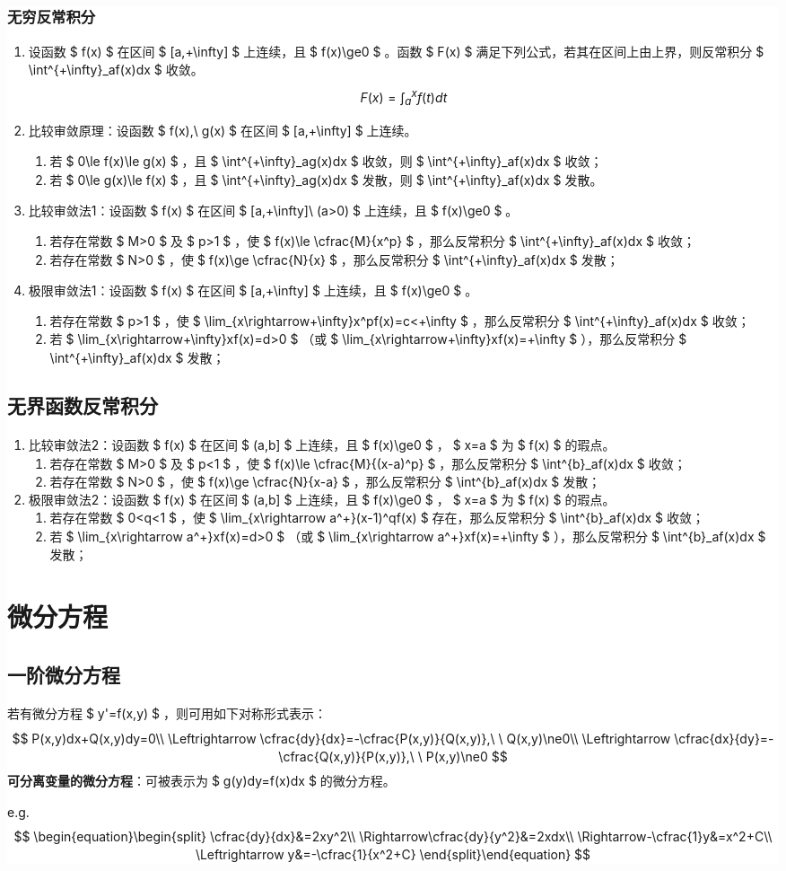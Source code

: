### 无穷反常积分

1.  设函数 $ f(x) $ 在区间 $ [a,+\infty] $ 上连续，且 $ f(x)\ge0 $ 。函数 $ F(x) $ 满足下列公式，若其在区间上由上界，则反常积分 $ \int^{+\infty}_af(x)dx $ 收敛。
    $$
    F(x)=\int^x_af(t)dt
    $$

2.  比较审敛原理：设函数 $ f(x),\ g(x) $ 在区间 $ [a,+\infty] $ 上连续。

    1.  若 $ 0\le f(x)\le g(x) $ ，且 $ \int^{+\infty}_ag(x)dx $ 收敛，则 $ \int^{+\infty}_af(x)dx $ 收敛；
    2.  若 $ 0\le g(x)\le f(x) $ ，且 $ \int^{+\infty}_ag(x)dx $ 发散，则 $ \int^{+\infty}_af(x)dx $ 发散。

3.  比较审敛法1：设函数 $ f(x) $ 在区间 $ [a,+\infty]\ (a>0) $ 上连续，且 $ f(x)\ge0 $ 。
    1.  若存在常数 $ M>0 $ 及 $ p>1 $ ，使 $ f(x)\le \cfrac{M}{x^p} $ ，那么反常积分 $ \int^{+\infty}_af(x)dx $ 收敛；
    2.  若存在常数 $ N>0 $ ，使 $ f(x)\ge \cfrac{N}{x} $ ，那么反常积分 $ \int^{+\infty}_af(x)dx $ 发散；
4.  极限审敛法1：设函数 $ f(x) $ 在区间 $ [a,+\infty] $ 上连续，且 $ f(x)\ge0 $ 。
    1.  若存在常数 $ p>1 $ ，使 $ \lim_{x\rightarrow+\infty}x^pf(x)=c<+\infty $ ，那么反常积分 $ \int^{+\infty}_af(x)dx $ 收敛；
    2.  若 $ \lim_{x\rightarrow+\infty}xf(x)=d>0 $ （或 $ \lim_{x\rightarrow+\infty}xf(x)=+\infty $ ），那么反常积分 $ \int^{+\infty}_af(x)dx $ 发散；

## 无界函数反常积分

1.  比较审敛法2：设函数 $ f(x) $ 在区间 $ (a,b] $ 上连续，且 $ f(x)\ge0 $ ， $ x=a $ 为 $ f(x) $ 的瑕点。
    1.  若存在常数 $ M>0 $ 及 $ p<1 $ ，使 $ f(x)\le \cfrac{M}{(x-a)^p} $ ，那么反常积分 $ \int^{b}_af(x)dx $ 收敛；
    2.  若存在常数 $ N>0 $ ，使 $ f(x)\ge \cfrac{N}{x-a} $ ，那么反常积分 $ \int^{b}_af(x)dx $ 发散；
2.  极限审敛法2：设函数 $ f(x) $ 在区间 $ (a,b] $ 上连续，且 $ f(x)\ge0 $ ， $ x=a $ 为 $ f(x) $ 的瑕点。
    1.  若存在常数 $ 0<q<1 $ ，使 $ \lim_{x\rightarrow a^+}(x-1)^qf(x) $ 存在，那么反常积分 $ \int^{b}_af(x)dx $ 收敛；
    2.  若 $ \lim_{x\rightarrow a^+}xf(x)=d>0 $ （或 $ \lim_{x\rightarrow a^+}xf(x)=+\infty $ ），那么反常积分 $ \int^{b}_af(x)dx $ 发散；

<div STYLE="page-break-after: always;"></div>

# 微分方程

## 一阶微分方程

若有微分方程 $ y'=f(x,y) $ ，则可用如下对称形式表示：
$$
P(x,y)dx+Q(x,y)dy=0\\
\Leftrightarrow \cfrac{dy}{dx}=-\cfrac{P(x,y)}{Q(x,y)},\ \ Q(x,y)\ne0\\
\Leftrightarrow \cfrac{dx}{dy}=-\cfrac{Q(x,y)}{P(x,y)},\ \ P(x,y)\ne0
$$
**可分离变量的微分方程**：可被表示为 $ g(y)dy=f(x)dx $ 的微分方程。

e.g.
$$
\begin{equation}\begin{split}
\cfrac{dy}{dx}&=2xy^2\\
\Rightarrow\cfrac{dy}{y^2}&=2xdx\\
\Rightarrow-\cfrac{1}y&=x^2+C\\
\Leftrightarrow y&=-\cfrac{1}{x^2+C}
\end{split}\end{equation}
$$
